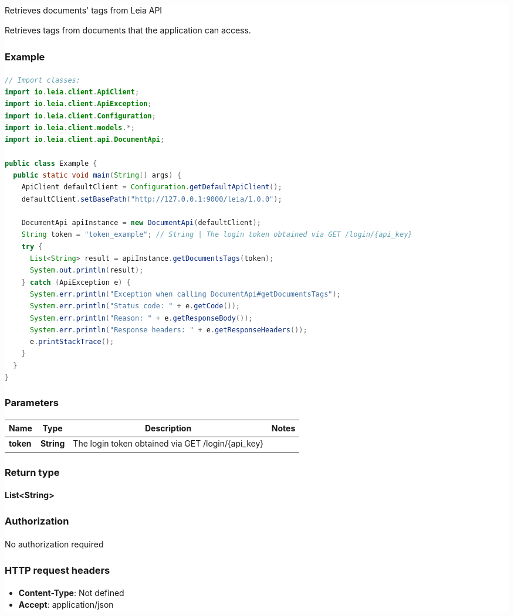 Retrieves documents&#39; tags from Leia API

Retrieves tags from documents that the application can access.

### Example
```java
// Import classes:
import io.leia.client.ApiClient;
import io.leia.client.ApiException;
import io.leia.client.Configuration;
import io.leia.client.models.*;
import io.leia.client.api.DocumentApi;

public class Example {
  public static void main(String[] args) {
    ApiClient defaultClient = Configuration.getDefaultApiClient();
    defaultClient.setBasePath("http://127.0.0.1:9000/leia/1.0.0");

    DocumentApi apiInstance = new DocumentApi(defaultClient);
    String token = "token_example"; // String | The login token obtained via GET /login/{api_key}
    try {
      List<String> result = apiInstance.getDocumentsTags(token);
      System.out.println(result);
    } catch (ApiException e) {
      System.err.println("Exception when calling DocumentApi#getDocumentsTags");
      System.err.println("Status code: " + e.getCode());
      System.err.println("Reason: " + e.getResponseBody());
      System.err.println("Response headers: " + e.getResponseHeaders());
      e.printStackTrace();
    }
  }
}
```

### Parameters

Name | Type | Description  | Notes
------------- | ------------- | ------------- | -------------
 **token** | **String**| The login token obtained via GET /login/{api_key} |

### Return type

**List&lt;String&gt;**

### Authorization

No authorization required

### HTTP request headers

 - **Content-Type**: Not defined
 - **Accept**: application/json
